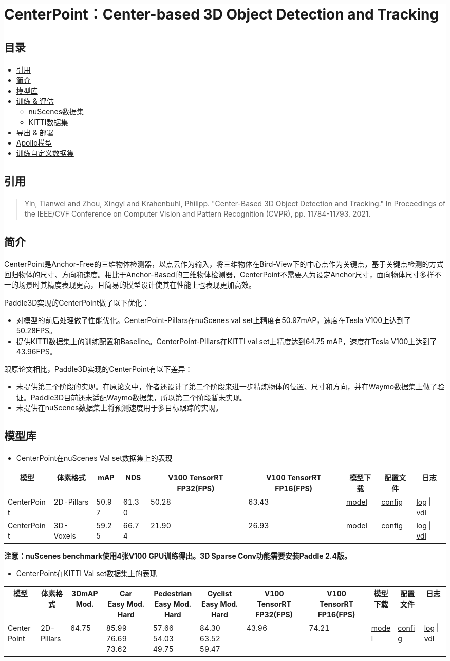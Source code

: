 # CenterPoint：Center-based 3D Object Detection and Tracking
## 目录
* [引用](#1)
* [简介](#2)
* [模型库](#3)
* [训练 & 评估](#4)
  * [nuScenes数据集](#41)
  * [KITTI数据集](#42)
* [导出 & 部署](#8)
* [Apollo模型](#9)
* [训练自定义数据集](#10)

## <h2 id="1">引用</h2>

> Yin, Tianwei and Zhou, Xingyi and Krahenbuhl, Philipp. "Center-Based 3D Object Detection and Tracking." In Proceedings of the IEEE/CVF Conference on Computer Vision and Pattern Recognition (CVPR), pp. 11784-11793. 2021.

## <h2 id="2">简介</h2>

CenterPoint是Anchor-Free的三维物体检测器，以点云作为输入，将三维物体在Bird-View下的中心点作为关键点，基于关键点检测的方式回归物体的尺寸、方向和速度。相比于Anchor-Based的三维物体检测器，CenterPoint不需要人为设定Anchor尺寸，面向物体尺寸多样不一的场景时其精度表现更高，且简易的模型设计使其在性能上也表现更加高效。

Paddle3D实现的CenterPoint做了以下优化：
- 对模型的前后处理做了性能优化。CenterPoint-Pillars在[nuScenes](https://www.nuscenes.org/nuscenes) val set上精度有50.97mAP，速度在Tesla V100上达到了50.28FPS。
- 提供[KITTI数据集](http://www.cvlibs.net/datasets/kitti/eval_object.php?obj_benchmark=3d)上的训练配置和Baseline。CenterPoint-Pillars在KITTI val set上精度达到64.75 mAP，速度在Tesla V100上达到了43.96FPS。

跟原论文相比，Paddle3D实现的CenterPoint有以下差异：
- 未提供第二个阶段的实现。在原论文中，作者还设计了第二个阶段来进一步精炼物体的位置、尺寸和方向，并在[Waymo数据集](https://waymo.com/open/)上做了验证。Paddle3D目前还未适配Waymo数据集，所以第二个阶段暂未实现。
- 未提供在nuScenes数据集上将预测速度用于多目标跟踪的实现。

## <h2 id="3">模型库</h2>

- CenterPoint在nuScenes Val set数据集上的表现

| 模型 | 体素格式 | mAP | NDS | V100 TensorRT FP32(FPS) | V100 TensorRT FP16(FPS) | 模型下载 | 配置文件 | 日志 |
| ---- | ---------------- | --- | --- | ----------------------- | ----------------------- | -------- | -------- | ---- |
| CenterPoint | 2D-Pillars | 50.97 | 61.30 | 50.28 | 63.43 | [model](https://bj.bcebos.com/paddle3d/models/centerpoint//centerpoint_pillars_02voxel_nuscenes_10sweep/model.pdparams) | [config](../../../configs/centerpoint/centerpoint_pillars_02voxel_nuscenes_10sweep.yml) | [log](https://bj.bcebos.com/paddle3d/models/centerpoint//centerpoint_pillars_02voxel_nuscenes_10sweep/train.log) \| [vdl](https://paddlepaddle.org.cn/paddle/visualdl/service/app?id=f150eb3b4db30c7bd4ff2dfac5ca4166) |
| CenterPoint | 3D-Voxels | 59.25 | 66.74 | 21.90 | 26.93 | [model]( https://bj.bcebos.com/paddle3d/models/centerpoint/centerpoint_voxels_0075voxel_nuscenes_10sweep/model.pdparams) | [config](../../../configs/centerpoint/centerpoint_voxels_0075voxel_nuscenes_10sweep.yml) | [log]( https://bj.bcebos.com/paddle3d/models/centerpoint/centerpoint_voxels_0075voxel_nuscenes_10sweep/train.log) \| [vdl](https://paddlepaddle.org.cn/paddle/visualdl/service/app?id=2cf9f2123ea8393cf873e8f8ae907fdc) |

**注意：nuScenes benchmark使用4张V100 GPU训练得出。3D Sparse Conv功能需要安装Paddle 2.4版。**

- CenterPoint在KITTI Val set数据集上的表现

| 模型 | 体素格式 | 3DmAP Mod. | Car<br>Easy Mod. Hard | Pedestrian<br>Easy Mod. Hard | Cyclist<br>Easy Mod. Hard | V100 TensorRT FP32(FPS) | V100 TensorRT FP16(FPS) | 模型下载 | 配置文件 |  日志 |
| ---- | ---------------- | ---------- | ------------------ | ------------------------- | -----------------------| ----------------------- | ----------------------- | -------- | -------- | ---- |
| CenterPoint | 2D-Pillars | 64.75 | 85.99 76.69 73.62 | 57.66 54.03 49.75 | 84.30 63.52 59.47 | 43.96 | 74.21 | [model]( https://bj.bcebos.com/paddle3d/models/centerpoint//centerpoint_pillars_016voxel_kitti/model.pdparams) | [config](../../../configs/centerpoint/centerpoint_pillars_016voxel_kitti.yml)| [log]( https://bj.bcebos.com/paddle3d/models/centerpoint//centerpoint_pillars_016voxel_kitti/train.log) \| [vdl](https://paddlepaddle.org.cn/paddle/visualdl/service/app?id=7f2b637cfce7995a55b915216b8b1171) |
